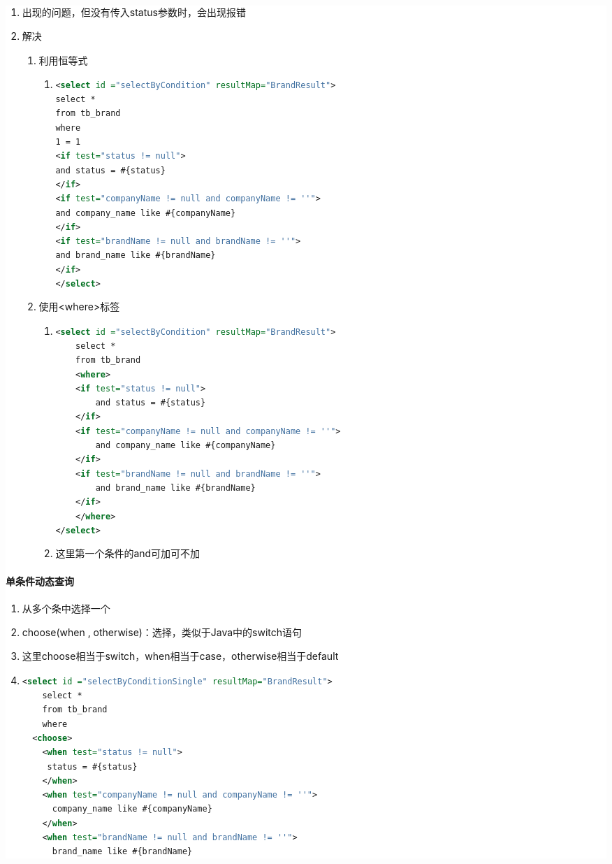 1. 出现的问题，但没有传入status参数时，会出现报错

2. 解决

   1. 利用恒等式

      1. ```xml
         <select id ="selectByCondition" resultMap="BrandResult">
         select *
         from tb_brand
         where
         1 = 1
         <if test="status != null">
         and status = #{status}
         </if>
         <if test="companyName != null and companyName != ''">
         and company_name like #{companyName}
         </if>
         <if test="brandName != null and brandName != ''">
         and brand_name like #{brandName}
         </if>
         </select>
         ```

   2. 使用\<where>标签

      1. ```xml
         <select id ="selectByCondition" resultMap="BrandResult">
             select *
             from tb_brand
             <where>
             <if test="status != null">
                 and status = #{status}
             </if>
             <if test="companyName != null and companyName != ''">
                 and company_name like #{companyName}
             </if>
             <if test="brandName != null and brandName != ''">
                 and brand_name like #{brandName}
             </if>
             </where>
         </select>
         
         ```

      2. 这里第一个条件的and可加可不加

#### 单条件动态查询

1. 从多个条中选择一个

2. choose(when , otherwise)：选择，类似于Java中的switch语句

3. 这里choose相当于switch，when相当于case，otherwise相当于default

4. ```xml
   <select id ="selectByConditionSingle" resultMap="BrandResult">
       select *
       from tb_brand
       where
     <choose>
       <when test="status != null">
       	status = #{status}
       </when>
       <when test="companyName != null and companyName != ''">
         company_name like #{companyName}
       </when>
       <when test="brandName != null and brandName != ''">
         brand_name like #{brandName}